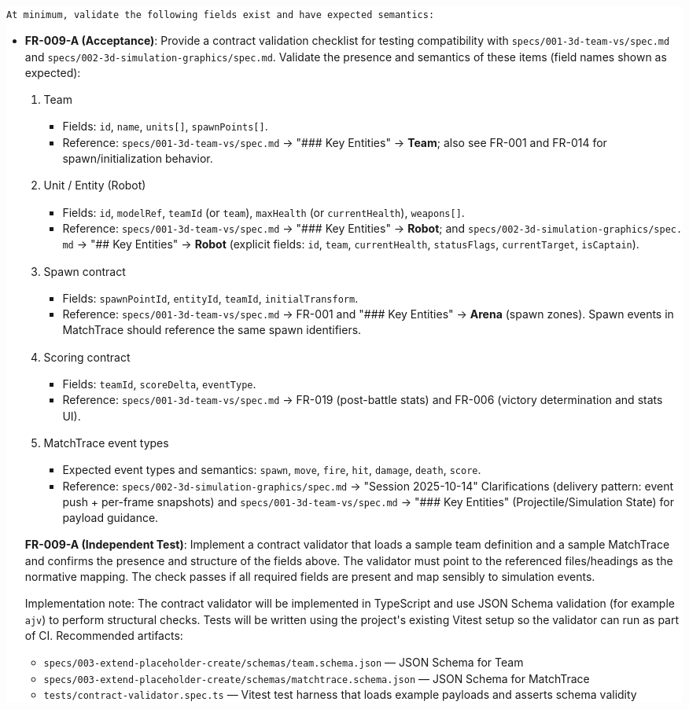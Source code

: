 	At minimum, validate the following fields exist and have expected semantics:

- **FR-009-A (Acceptance)**: Provide a contract validation checklist for
	testing compatibility with `specs/001-3d-team-vs/spec.md` and
	`specs/002-3d-simulation-graphics/spec.md`. Validate the presence and
	semantics of these items (field names shown as expected):

	1) Team
		- Fields: `id`, `name`, `units[]`, `spawnPoints[]`.
		- Reference: `specs/001-3d-team-vs/spec.md` → "### Key Entities" →
		  **Team**; also see FR-001 and FR-014 for spawn/initialization behavior.

	2) Unit / Entity (Robot)
		- Fields: `id`, `modelRef`, `teamId` (or `team`), `maxHealth` (or
		  `currentHealth`), `weapons[]`.
		- Reference: `specs/001-3d-team-vs/spec.md` → "### Key Entities" →
		  **Robot**; and `specs/002-3d-simulation-graphics/spec.md` → "## Key
		  Entities" → **Robot** (explicit fields: `id`, `team`, `currentHealth`,
		  `statusFlags`, `currentTarget`, `isCaptain`).

	3) Spawn contract
		- Fields: `spawnPointId`, `entityId`, `teamId`, `initialTransform`.
		- Reference: `specs/001-3d-team-vs/spec.md` → FR-001 and "### Key
		  Entities" → **Arena** (spawn zones). Spawn events in MatchTrace should
		  reference the same spawn identifiers.

	4) Scoring contract
		- Fields: `teamId`, `scoreDelta`, `eventType`.
		- Reference: `specs/001-3d-team-vs/spec.md` → FR-019 (post-battle stats)
		  and FR-006 (victory determination and stats UI).

	5) MatchTrace event types
		- Expected event types and semantics: `spawn`, `move`, `fire`, `hit`,
		  `damage`, `death`, `score`.
		- Reference: `specs/002-3d-simulation-graphics/spec.md` → "Session
		  2025-10-14" Clarifications (delivery pattern: event push + per-frame
		  snapshots) and `specs/001-3d-team-vs/spec.md` → "### Key Entities"
		  (Projectile/Simulation State) for payload guidance.

	**FR-009-A (Independent Test)**: Implement a contract validator that loads a
	 sample team definition and a sample MatchTrace and confirms the presence
	 and structure of the fields above. The validator must point to the
	 referenced files/headings as the normative mapping. The check passes if
	 all required fields are present and map sensibly to simulation events.

	Implementation note: The contract validator will be implemented in
	TypeScript and use JSON Schema validation (for example `ajv`) to perform
	structural checks. Tests will be written using the project's existing
	Vitest setup so the validator can run as part of CI. Recommended artifacts:

	- `specs/003-extend-placeholder-create/schemas/team.schema.json` — JSON
	  Schema for Team
	- `specs/003-extend-placeholder-create/schemas/matchtrace.schema.json` —
	  JSON Schema for MatchTrace
	- `tests/contract-validator.spec.ts` — Vitest test harness that loads
	  example payloads and asserts schema validity
